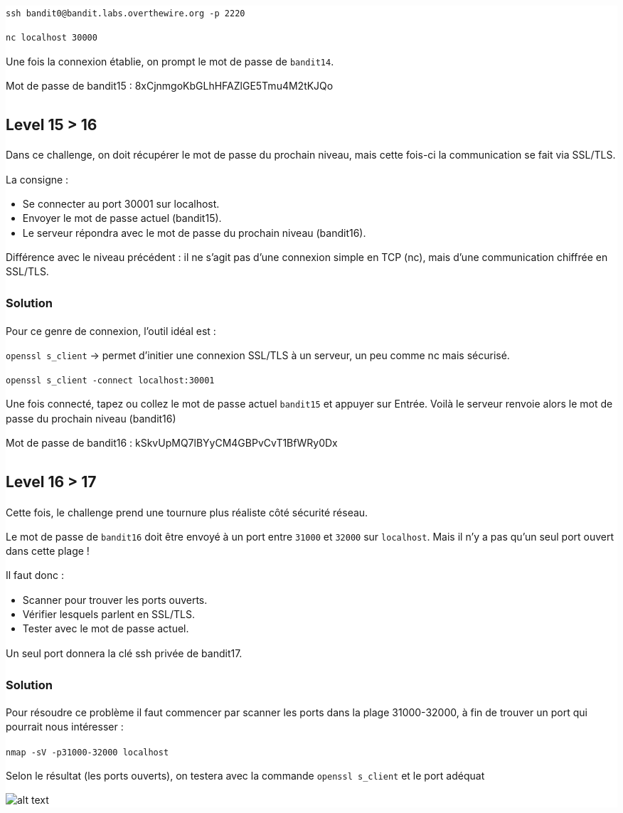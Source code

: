 ```ssh bandit0@bandit.labs.overthewire.org -p 2220```

```nc localhost 30000```

Une fois la connexion établie, on prompt le mot de passe de ```bandit14```.


Mot de passe de bandit15 : 8xCjnmgoKbGLhHFAZlGE5Tmu4M2tKJQo

## Level 15 > 16
Dans ce challenge, on doit récupérer le mot de passe du prochain niveau, mais cette fois-ci la communication se fait via SSL/TLS.

La consigne :

- Se connecter au port 30001 sur localhost.
- Envoyer le mot de passe actuel (bandit15).
- Le serveur répondra avec le mot de passe du prochain niveau (bandit16).

Différence avec le niveau précédent : il ne s’agit pas d’une connexion simple en TCP (nc), mais d’une communication chiffrée en SSL/TLS.

### Solution
Pour ce genre de connexion, l’outil idéal est :

```openssl s_client``` → permet d’initier une connexion SSL/TLS à un serveur, un peu comme nc mais sécurisé.

```openssl s_client -connect localhost:30001```

Une fois connecté, tapez ou collez le mot de passe actuel ```bandit15``` et appuyer sur Entrée. Voilà le serveur renvoie alors le mot de passe du prochain niveau (bandit16)

Mot de passe de bandit16 : kSkvUpMQ7lBYyCM4GBPvCvT1BfWRy0Dx



## Level 16 > 17

Cette fois, le challenge prend une tournure plus réaliste côté sécurité réseau.

Le mot de passe de ```bandit16``` doit être envoyé à un port entre ```31000``` et ```32000``` sur ```localhost```.
Mais il n’y a pas qu’un seul port ouvert dans cette plage !

Il faut donc :

- Scanner pour trouver les ports ouverts.
- Vérifier lesquels parlent en SSL/TLS.
- Tester avec le mot de passe actuel.

Un seul port donnera la clé ssh privée de bandit17.

### Solution

Pour résoudre ce problème il faut commencer par scanner les ports dans la plage 31000-32000, à fin de trouver un port qui pourrait nous intéresser :

```nmap -sV -p31000-32000 localhost```

Selon le résultat (les ports ouverts), on testera avec la commande ```openssl s_client``` et le port adéquat

![alt text](image-1.png)

```